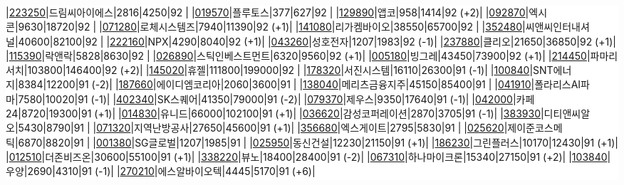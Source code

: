 |[223250](https://finance.daum.net/quotes/A223250)|드림씨아이에스|2816|4250|92 |
|[019570](https://finance.daum.net/quotes/A019570)|플루토스|377|627|92 |
|[129890](https://finance.daum.net/quotes/A129890)|앱코|958|1414|92 (+2)|
|[092870](https://finance.daum.net/quotes/A092870)|엑시콘|9630|18720|92 |
|[071280](https://finance.daum.net/quotes/A071280)|로체시스템즈|7940|11390|92 (+1)|
|[141080](https://finance.daum.net/quotes/A141080)|리가켐바이오|38550|65700|92 |
|[352480](https://finance.daum.net/quotes/A352480)|씨앤씨인터내셔널|40600|82100|92 |
|[222160](https://finance.daum.net/quotes/A222160)|NPX|4290|8040|92 (+1)|
|[043260](https://finance.daum.net/quotes/A043260)|성호전자|1207|1983|92 (-1)|
|[237880](https://finance.daum.net/quotes/A237880)|클리오|21650|36850|92 (+1)|
|[115390](https://finance.daum.net/quotes/A115390)|락앤락|5828|8630|92 |
|[026890](https://finance.daum.net/quotes/A026890)|스틱인베스트먼트|6320|9560|92 (+1)|
|[005180](https://finance.daum.net/quotes/A005180)|빙그레|43450|73900|92 (+1)|
|[214450](https://finance.daum.net/quotes/A214450)|파마리서치|103800|146400|92 (+2)|
|[145020](https://finance.daum.net/quotes/A145020)|휴젤|111800|199000|92 |
|[178320](https://finance.daum.net/quotes/A178320)|서진시스템|16110|26300|91 (-1)|
|[100840](https://finance.daum.net/quotes/A100840)|SNT에너지|8384|12200|91 (-2)|
|[187660](https://finance.daum.net/quotes/A187660)|에이디엠코리아|2060|3600|91 |
|[138040](https://finance.daum.net/quotes/A138040)|메리츠금융지주|45150|85400|91 |
|[041910](https://finance.daum.net/quotes/A041910)|폴라리스AI파마|7580|10020|91 (-1)|
|[402340](https://finance.daum.net/quotes/A402340)|SK스퀘어|41350|79000|91 (-2)|
|[079370](https://finance.daum.net/quotes/A079370)|제우스|9350|17640|91 (-1)|
|[042000](https://finance.daum.net/quotes/A042000)|카페24|8720|19300|91 (+1)|
|[014830](https://finance.daum.net/quotes/A014830)|유니드|66000|102100|91 (+1)|
|[036620](https://finance.daum.net/quotes/A036620)|감성코퍼레이션|2870|3705|91 (-1)|
|[383930](https://finance.daum.net/quotes/A383930)|디티앤씨알오|5430|8790|91 |
|[071320](https://finance.daum.net/quotes/A071320)|지역난방공사|27650|45600|91 (+1)|
|[356680](https://finance.daum.net/quotes/A356680)|엑스게이트|2795|5830|91 |
|[025620](https://finance.daum.net/quotes/A025620)|제이준코스메틱|6870|8820|91 |
|[001380](https://finance.daum.net/quotes/A001380)|SG글로벌|1207|1985|91 |
|[025950](https://finance.daum.net/quotes/A025950)|동신건설|12230|21150|91 (+1)|
|[186230](https://finance.daum.net/quotes/A186230)|그린플러스|10170|12430|91 (+1)|
|[012510](https://finance.daum.net/quotes/A012510)|더존비즈온|30600|55100|91 (+1)|
|[338220](https://finance.daum.net/quotes/A338220)|뷰노|18400|28400|91 (-2)|
|[067310](https://finance.daum.net/quotes/A067310)|하나마이크론|15340|27150|91 (+2)|
|[103840](https://finance.daum.net/quotes/A103840)|우양|2690|4310|91 (-1)|
|[270210](https://finance.daum.net/quotes/A270210)|에스알바이오텍|4445|5170|91 (+6)|